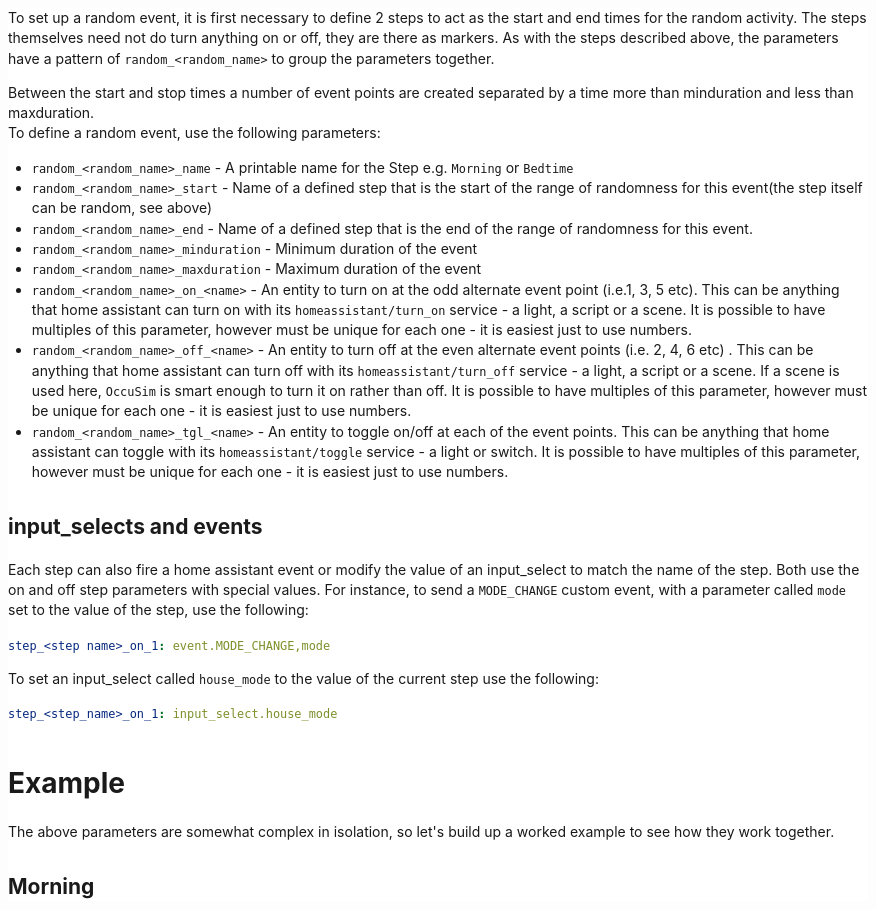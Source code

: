 To set up a random event, it is first necessary to define 2 steps to act as the start and end times for the random activity. The steps themselves need not do turn anything on or off, they are there as markers. As with the steps described above, the parameters have a pattern of `random_<random_name>` to group the parameters together.

Between the start and stop times a number of event points are created separated by a time more than minduration and less than maxduration.  
To define a random event, use the following parameters:

- `random_<random_name>_name` - A printable name for the Step e.g. `Morning` or `Bedtime`
- `random_<random_name>_start` - Name of a defined step that is the start of the range of randomness for this event(the step itself can be random, see above)
- `random_<random_name>_end` - Name of a defined step that is the end of the range of randomness for this event.
- `random_<random_name>_minduration` - Minimum duration of the event
- `random_<random_name>_maxduration` - Maximum duration of the event
- `random_<random_name>_on_<name>` - An entity to turn on at the odd alternate event point (i.e.1, 3, 5 etc). This can be anything that home assistant can turn on with its `homeassistant/turn_on` service - a light, a script or a scene. It is possible to have multiples of this parameter, however <name> must be unique for each one - it is easiest just to use numbers.
- `random_<random_name>_off_<name>` - An entity to turn off at the even alternate event points (i.e. 2, 4, 6 etc) . This can be anything that home assistant can turn off with its `homeassistant/turn_off` service - a light, a script or a scene. If a scene is used here, `OccuSim` is smart enough to turn it on rather than off. It is possible to have multiples of this parameter, however <name> must be unique for each one - it is easiest just to use numbers.
- `random_<random_name>_tgl_<name>` - An entity to toggle on/off at each of the event points. This can be anything that home assistant can toggle with its `homeassistant/toggle` service - a light or switch. It is possible to have multiples of this parameter, however <name> must be unique for each one - it is easiest just to use numbers.

## input_selects and events

Each step can also fire a home assistant event or modify the value of an input_select to match the name of the step. Both use the on and off step parameters with special values. For instance, to send a `MODE_CHANGE` custom event, with a parameter called `mode` set to the value of the step, use the following:

```yaml
step_<step name>_on_1: event.MODE_CHANGE,mode
```

To set an input_select called `house_mode` to the value of the current step use the following:

```yaml
step_<step_name>_on_1: input_select.house_mode
```

# Example

The above parameters are somewhat complex in isolation, so let's build up a worked example to see how they work together.

## Morning
